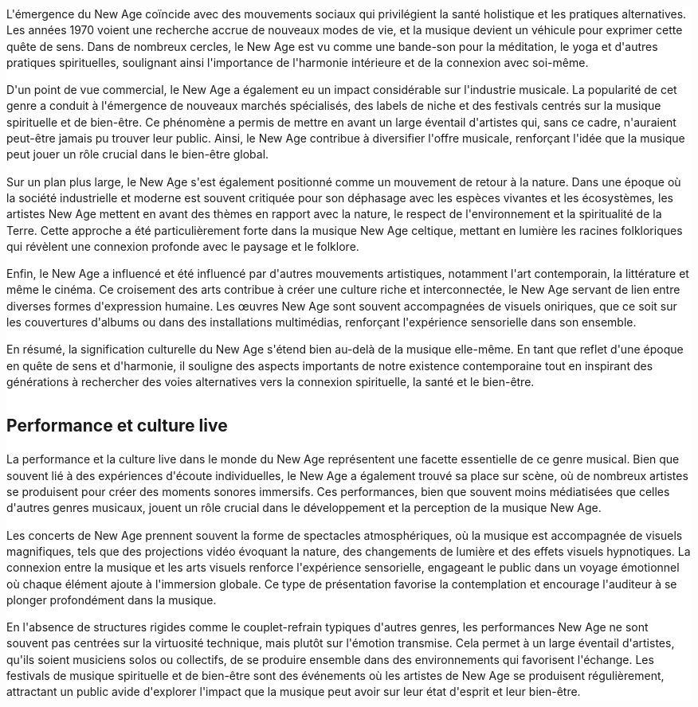 L'émergence du New Age coïncide avec des mouvements sociaux qui privilégient la santé holistique et les pratiques alternatives. Les années 1970 voient une recherche accrue de nouveaux modes de vie, et la musique devient un véhicule pour exprimer cette quête de sens. Dans de nombreux cercles, le New Age est vu comme une bande-son pour la méditation, le yoga et d'autres pratiques spirituelles, soulignant ainsi l'importance de l'harmonie intérieure et de la connexion avec soi-même.

D'un point de vue commercial, le New Age a également eu un impact considérable sur l'industrie musicale. La popularité de cet genre a conduit à l'émergence de nouveaux marchés spécialisés, des labels de niche et des festivals centrés sur la musique spirituelle et de bien-être. Ce phénomène a permis de mettre en avant un large éventail d'artistes qui, sans ce cadre, n'auraient peut-être jamais pu trouver leur public. Ainsi, le New Age contribue à diversifier l'offre musicale, renforçant l'idée que la musique peut jouer un rôle crucial dans le bien-être global.

Sur un plan plus large, le New Age s'est également positionné comme un mouvement de retour à la nature. Dans une époque où la société industrielle et moderne est souvent critiquée pour son déphasage avec les espèces vivantes et les écosystèmes, les artistes New Age mettent en avant des thèmes en rapport avec la nature, le respect de l'environnement et la spiritualité de la Terre. Cette approche a été particulièrement forte dans la musique New Age celtique, mettant en lumière les racines folkloriques qui révèlent une connexion profonde avec le paysage et le folklore.

Enfin, le New Age a influencé et été influencé par d'autres mouvements artistiques, notamment l'art contemporain, la littérature et même le cinéma. Ce croisement des arts contribue à créer une culture riche et interconnectée, le New Age servant de lien entre diverses formes d'expression humaine. Les œuvres New Age sont souvent accompagnées de visuels oniriques, que ce soit sur les couvertures d'albums ou dans des installations multimédias, renforçant l'expérience sensorielle dans son ensemble.

En résumé, la signification culturelle du New Age s'étend bien au-delà de la musique elle-même. En tant que reflet d'une époque en quête de sens et d'harmonie, il souligne des aspects importants de notre existence contemporaine tout en inspirant des générations à rechercher des voies alternatives vers la connexion spirituelle, la santé et le bien-être.


## Performance et culture live


La performance et la culture live dans le monde du New Age représentent une facette essentielle de ce genre musical. Bien que souvent lié à des expériences d'écoute individuelles, le New Age a également trouvé sa place sur scène, où de nombreux artistes se produisent pour créer des moments sonores immersifs. Ces performances, bien que souvent moins médiatisées que celles d'autres genres musicaux, jouent un rôle crucial dans le développement et la perception de la musique New Age.

Les concerts de New Age prennent souvent la forme de spectacles atmosphériques, où la musique est accompagnée de visuels magnifiques, tels que des projections vidéo évoquant la nature, des changements de lumière et des effets visuels hypnotiques. La connexion entre la musique et les arts visuels renforce l'expérience sensorielle, engageant le public dans un voyage émotionnel où chaque élément ajoute à l'immersion globale. Ce type de présentation favorise la contemplation et encourage l'auditeur à se plonger profondément dans la musique.

En l'absence de structures rigides comme le couplet-refrain typiques d'autres genres, les performances New Age ne sont souvent pas centrées sur la virtuosité technique, mais plutôt sur l'émotion transmise. Cela permet à un large éventail d'artistes, qu'ils soient musiciens solos ou collectifs, de se produire ensemble dans des environnements qui favorisent l'échange. Les festivals de musique spirituelle et de bien-être sont des événements où les artistes de New Age se produisent régulièrement, attractant un public avide d'explorer l'impact que la musique peut avoir sur leur état d'esprit et leur bien-être.
